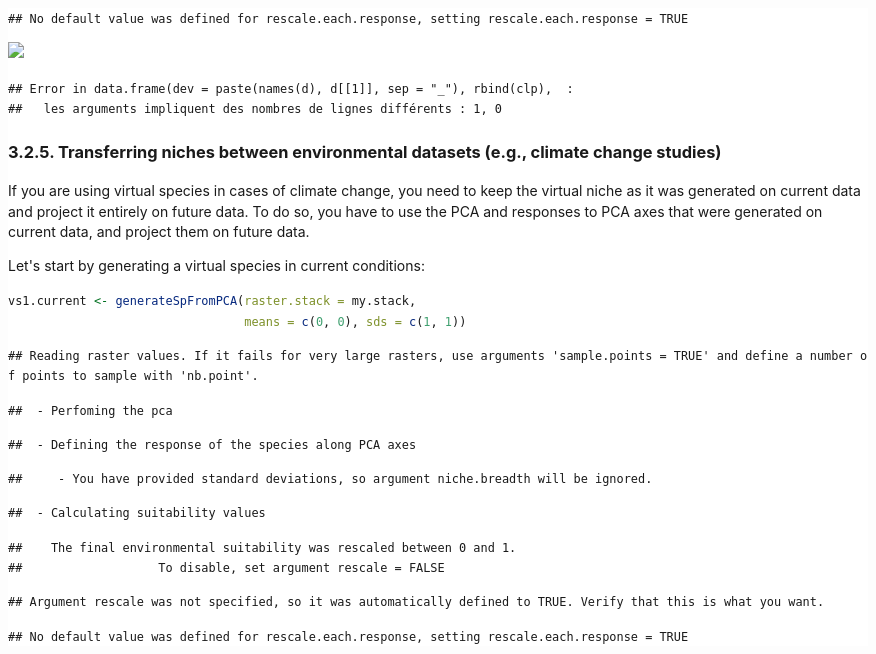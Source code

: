 ```
## No default value was defined for rescale.each.response, setting rescale.each.response = TRUE
```

![](03-PCA_files/figure-html/pca10-2.png)

```
## Error in data.frame(dev = paste(names(d), d[[1]], sep = "_"), rbind(clp),  : 
##   les arguments impliquent des nombres de lignes différents : 1, 0
```


### 3.2.5. Transferring niches between environmental datasets (e.g., climate change studies)

If you are using virtual species in cases of climate change, you need to 
keep the virtual niche as it was generated on current data and project it entirely on future data.
To do so, you have to use the PCA and responses to PCA axes that were generated on current data, 
and project them on future data.


Let's start by generating a virtual species in current conditions:

```r
vs1.current <- generateSpFromPCA(raster.stack = my.stack,
                                 means = c(0, 0), sds = c(1, 1))
```

```
## Reading raster values. If it fails for very large rasters, use arguments 'sample.points = TRUE' and define a number of points to sample with 'nb.point'.
```

```
##  - Perfoming the pca
```

```
##  - Defining the response of the species along PCA axes
```

```
##     - You have provided standard deviations, so argument niche.breadth will be ignored.
```

```
##  - Calculating suitability values
```

```
##    The final environmental suitability was rescaled between 0 and 1.
##                   To disable, set argument rescale = FALSE
```

```
## Argument rescale was not specified, so it was automatically defined to TRUE. Verify that this is what you want.
```

```
## No default value was defined for rescale.each.response, setting rescale.each.response = TRUE
```

